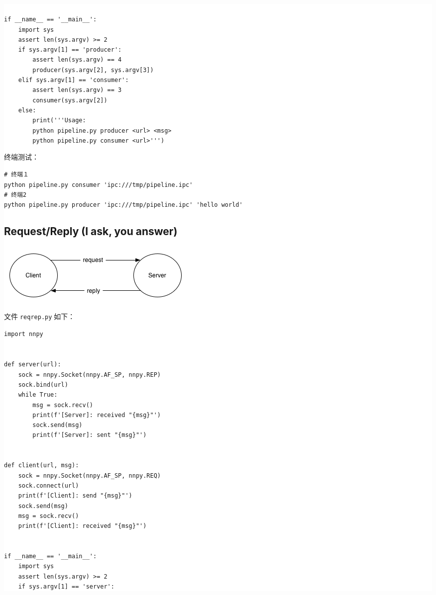 ```

if __name__ == '__main__':
    import sys
    assert len(sys.argv) >= 2
    if sys.argv[1] == 'producer':
        assert len(sys.argv) == 4
        producer(sys.argv[2], sys.argv[3])
    elif sys.argv[1] == 'consumer':
        assert len(sys.argv) == 3
        consumer(sys.argv[2])
    else:
        print('''Usage:
        python pipeline.py producer <url> <msg>
        python pipeline.py consumer <url>''')
```

终端测试：

```
# 终端１
python pipeline.py consumer 'ipc:///tmp/pipeline.ipc'
# 终端2
python pipeline.py producer 'ipc:///tmp/pipeline.ipc' 'hello world'
```


## Request/Reply (I ask, you answer)

![reqrep](/media/nanomsg/reqrep.png)

文件 `reqrep.py` 如下：

```
import nnpy


def server(url):
    sock = nnpy.Socket(nnpy.AF_SP, nnpy.REP)
    sock.bind(url)
    while True:
        msg = sock.recv()
        print(f'[Server]: received "{msg}"')
        sock.send(msg)
        print(f'[Server]: sent "{msg}"')


def client(url, msg):
    sock = nnpy.Socket(nnpy.AF_SP, nnpy.REQ)
    sock.connect(url)
    print(f'[Client]: send "{msg}"')
    sock.send(msg)
    msg = sock.recv()
    print(f'[Client]: received "{msg}"')


if __name__ == '__main__':
    import sys
    assert len(sys.argv) >= 2
    if sys.argv[1] == 'server':
```